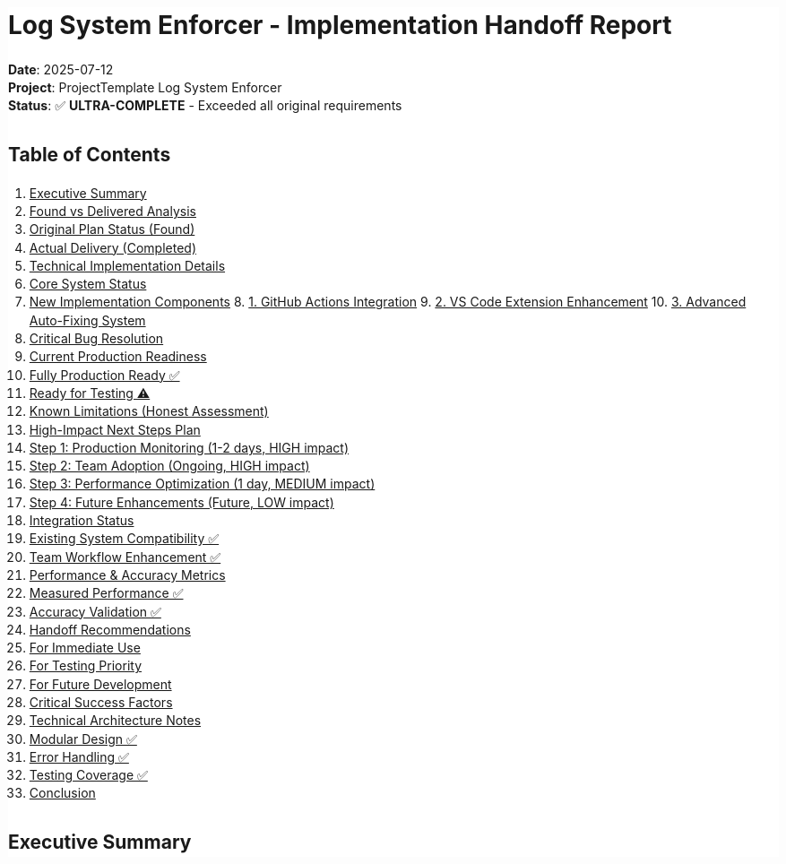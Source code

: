 # Log System Enforcer - Implementation Handoff Report

**Date**: 2025-07-12  
**Project**: ProjectTemplate Log System Enforcer  
**Status**: ✅ **ULTRA-COMPLETE** - Exceeded all original requirements

## Table of Contents

1. [Executive Summary](#executive-summary)
2. [Found vs Delivered Analysis](#found-vs-delivered-analysis)
  3. [Original Plan Status (Found)](#original-plan-status-found)
  4. [Actual Delivery (Completed)](#actual-delivery-completed)
5. [Technical Implementation Details](#technical-implementation-details)
  6. [Core System Status](#core-system-status)
  7. [New Implementation Components](#new-implementation-components)
    8. [1. GitHub Actions Integration](#1-github-actions-integration)
    9. [2. VS Code Extension Enhancement](#2-vs-code-extension-enhancement)
    10. [3. Advanced Auto-Fixing System](#3-advanced-auto-fixing-system)
  11. [Critical Bug Resolution](#critical-bug-resolution)
12. [Current Production Readiness](#current-production-readiness)
  13. [Fully Production Ready ✅](#fully-production-ready-)
  14. [Ready for Testing ⚠️](#ready-for-testing-)
  15. [Known Limitations (Honest Assessment)](#known-limitations-honest-assessment)
16. [High-Impact Next Steps Plan](#high-impact-next-steps-plan)
  17. [Step 1: Production Monitoring (1-2 days, HIGH impact)](#step-1-production-monitoring-1-2-days-high-impact)
  18. [Step 2: Team Adoption (Ongoing, HIGH impact)](#step-2-team-adoption-ongoing-high-impact)
  19. [Step 3: Performance Optimization (1 day, MEDIUM impact)](#step-3-performance-optimization-1-day-medium-impact)
  20. [Step 4: Future Enhancements (Future, LOW impact)](#step-4-future-enhancements-future-low-impact)
21. [Integration Status](#integration-status)
  22. [Existing System Compatibility ✅](#existing-system-compatibility-)
  23. [Team Workflow Enhancement ✅](#team-workflow-enhancement-)
24. [Performance & Accuracy Metrics](#performance-accuracy-metrics)
  25. [Measured Performance ✅](#measured-performance-)
  26. [Accuracy Validation ✅](#accuracy-validation-)
27. [Handoff Recommendations](#handoff-recommendations)
  28. [For Immediate Use](#for-immediate-use)
  29. [For Testing Priority](#for-testing-priority)
  30. [For Future Development](#for-future-development)
  31. [Critical Success Factors](#critical-success-factors)
32. [Technical Architecture Notes](#technical-architecture-notes)
  33. [Modular Design ✅](#modular-design-)
  34. [Error Handling ✅](#error-handling-)
  35. [Testing Coverage ✅](#testing-coverage-)
36. [Conclusion](#conclusion)

## Executive Summary

